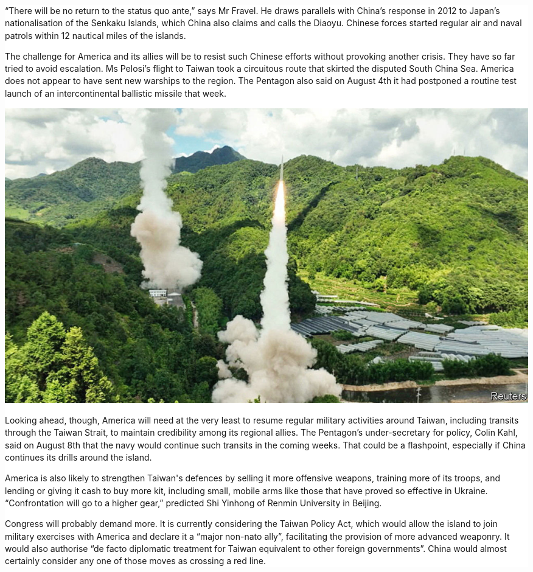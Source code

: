“There will be no return to the status quo ante,” says Mr Fravel. He draws parallels with China’s response in 2012 to Japan’s nationalisation of the Senkaku Islands, which China also claims and calls the Diaoyu. Chinese forces started regular air and naval patrols within 12 nautical miles of the islands.

The challenge for America and its allies will be to resist such Chinese efforts without provoking another crisis. They have so far tried to avoid escalation. Ms Pelosi’s flight to Taiwan took a circuitous route that skirted the disputed South China Sea. America does not appear to have sent new warships to the region. The Pentagon also said on August 4th it had postponed a routine test launch of an intercontinental ballistic missile that week. 

![image](images/20220813_CNP002.jpg) 


Looking ahead, though, America will need at the very least to resume regular military activities around Taiwan, including transits through the Taiwan Strait, to maintain credibility among its regional allies. The Pentagon’s under-secretary for policy, Colin Kahl, said on August 8th that the navy would continue such transits in the coming weeks. That could be a flashpoint, especially if China continues its drills around the island. 

America is also likely to strengthen Taiwan&#39;s defences by selling it more offensive weapons, training more of its troops, and lending or giving it cash to buy more kit, including small, mobile arms like those that have proved so effective in Ukraine. “Confrontation will go to a higher gear,” predicted Shi Yinhong of Renmin University in Beijing.

Congress will probably demand more. It is currently considering the Taiwan Policy Act, which would allow the island to join military exercises with America and declare it a “major non-nato ally”, facilitating the provision of more advanced weaponry. It would also authorise “de facto diplomatic treatment for Taiwan equivalent to other foreign governments”. China would almost certainly consider any one of those moves as crossing a red line.
